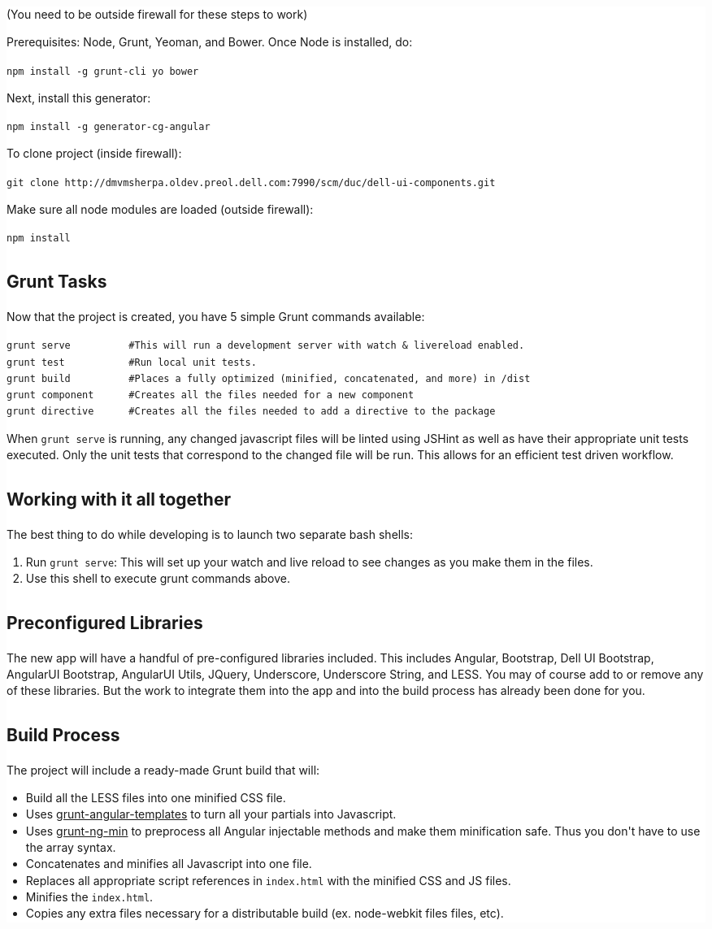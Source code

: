 (You need to be outside firewall for these steps to work)

Prerequisites: Node, Grunt, Yeoman, and Bower.  Once Node is installed, do:

    npm install -g grunt-cli yo bower

Next, install this generator:

    npm install -g generator-cg-angular

To clone project (inside firewall):

    git clone http://dmvmsherpa.oldev.preol.dell.com:7990/scm/duc/dell-ui-components.git


Make sure all node modules are loaded (outside firewall):

    npm install


Grunt Tasks
-------------

Now that the project is created, you have 5 simple Grunt commands available:

    grunt serve          #This will run a development server with watch & livereload enabled.
    grunt test           #Run local unit tests.
    grunt build          #Places a fully optimized (minified, concatenated, and more) in /dist
    grunt component      #Creates all the files needed for a new component
    grunt directive      #Creates all the files needed to add a directive to the package

When `grunt serve` is running, any changed javascript files will be linted using JSHint as well as have their appropriate unit tests executed.  Only the unit tests that correspond to the changed file will be run.  This allows for an efficient test driven workflow.

Working with it all together
-------------

The best thing to do while developing is to launch two separate bash shells:
1. Run  `grunt serve`: This will set up your watch and live reload to see changes as you make them in the files.
2. Use this shell to execute grunt commands above.

Preconfigured Libraries
-------------

The new app will have a handful of pre-configured libraries included.  This includes Angular, Bootstrap, Dell UI Bootstrap, AngularUI Bootstrap, AngularUI Utils, JQuery, Underscore, Underscore String, and LESS.  You may of course add to or remove any of these libraries.  But the work to integrate them into the app and into the build process has already been done for you.

Build Process
-------------

The project will include a ready-made Grunt build that will:

* Build all the LESS files into one minified CSS file.
* Uses [grunt-angular-templates](https://github.com/ericclemmons/grunt-angular-templates) to turn all your partials into Javascript.
* Uses [grunt-ng-min](https://github.com/btford/grunt-ngmin) to preprocess all Angular injectable methods and make them minification safe.  Thus you don't have to use the array syntax.
* Concatenates and minifies all Javascript into one file.
* Replaces all appropriate script references in `index.html` with the minified CSS and JS files.
* Minifies the `index.html`.
* Copies any extra files necessary for a distributable build (ex.  node-webkit files files, etc).
